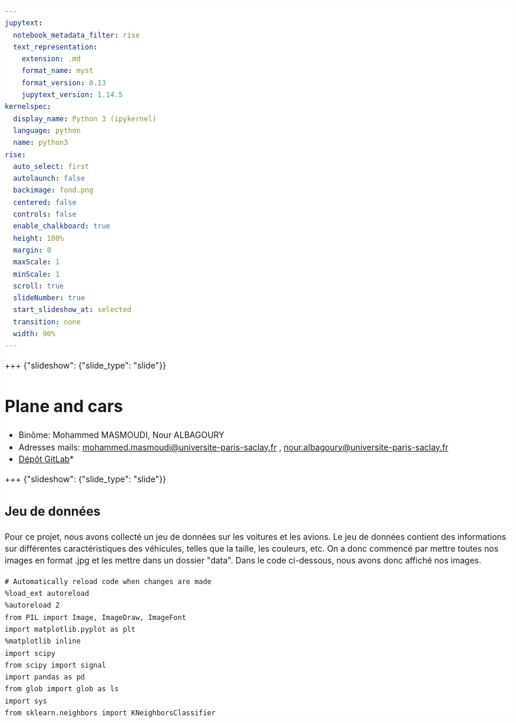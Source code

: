 ```yaml
---
jupytext:
  notebook_metadata_filter: rise
  text_representation:
    extension: .md
    format_name: myst
    format_version: 0.13
    jupytext_version: 1.14.5
kernelspec:
  display_name: Python 3 (ipykernel)
  language: python
  name: python3
rise:
  auto_select: first
  autolaunch: false
  backimage: fond.png
  centered: false
  controls: false
  enable_chalkboard: true
  height: 100%
  margin: 0
  maxScale: 1
  minScale: 1
  scroll: true
  slideNumber: true
  start_slideshow_at: selected
  transition: none
  width: 90%
---
```


+++ {"slideshow": {"slide_type": "slide"}}

# Plane and cars

- Binôme: Mohammed MASMOUDI, Nour ALBAGOURY
- Adresses mails: mohammed.masmoudi@universite-paris-saclay.fr , nour.albagoury@universite-paris-saclay.fr 
- [Dépôt GitLab](https://gitlab.dsi.universite-paris-saclay.fr/xxx.yyy/Semaine8/)*

+++ {"slideshow": {"slide_type": "slide"}}

## Jeu de données


Pour ce projet, nous avons collecté un jeu de données sur les voitures et les avions. Le jeu de données contient des informations sur différentes caractéristiques des véhicules, telles que la taille, les couleurs, etc. On a donc commencé par mettre toutes nos images en format .jpg et les mettre dans un dossier "data". Dans le code ci-dessous, nous avons donc affiché nos images.

```{code-cell} ipython3
# Automatically reload code when changes are made
%load_ext autoreload
%autoreload 2
from PIL import Image, ImageDraw, ImageFont
import matplotlib.pyplot as plt
%matplotlib inline
import scipy
from scipy import signal
import pandas as pd
from glob import glob as ls
import sys
from sklearn.neighbors import KNeighborsClassifier
```